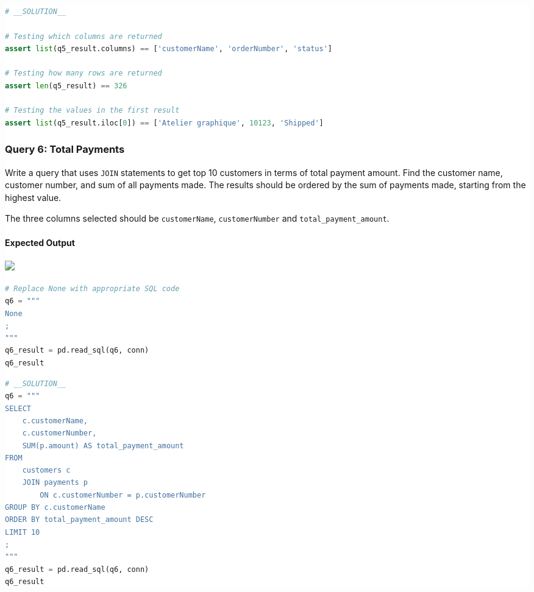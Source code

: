
```python
# __SOLUTION__

# Testing which columns are returned
assert list(q5_result.columns) == ['customerName', 'orderNumber', 'status']

# Testing how many rows are returned
assert len(q5_result) == 326

# Testing the values in the first result
assert list(q5_result.iloc[0]) == ['Atelier graphique', 10123, 'Shipped']
```

### Query 6: Total Payments

Write a query that uses `JOIN` statements to get top 10 customers in terms of total payment amount. Find the customer name, customer number, and sum of all payments made. The results should be ordered by the sum of payments made, starting from the highest value.

The three columns selected should be `customerName`, `customerNumber` and `total_payment_amount`.

#### Expected Output

<img src='https://curriculum-content.s3.amazonaws.com/data-science/images/expected_output_q6.png'>


```python
# Replace None with appropriate SQL code
q6 = """
None
;
"""
q6_result = pd.read_sql(q6, conn)
q6_result
```


```python
# __SOLUTION__
q6 = """
SELECT
    c.customerName,
    c.customerNumber,
    SUM(p.amount) AS total_payment_amount
FROM
    customers c
    JOIN payments p
        ON c.customerNumber = p.customerNumber
GROUP BY c.customerName
ORDER BY total_payment_amount DESC
LIMIT 10
;
"""
q6_result = pd.read_sql(q6, conn)
q6_result
```
